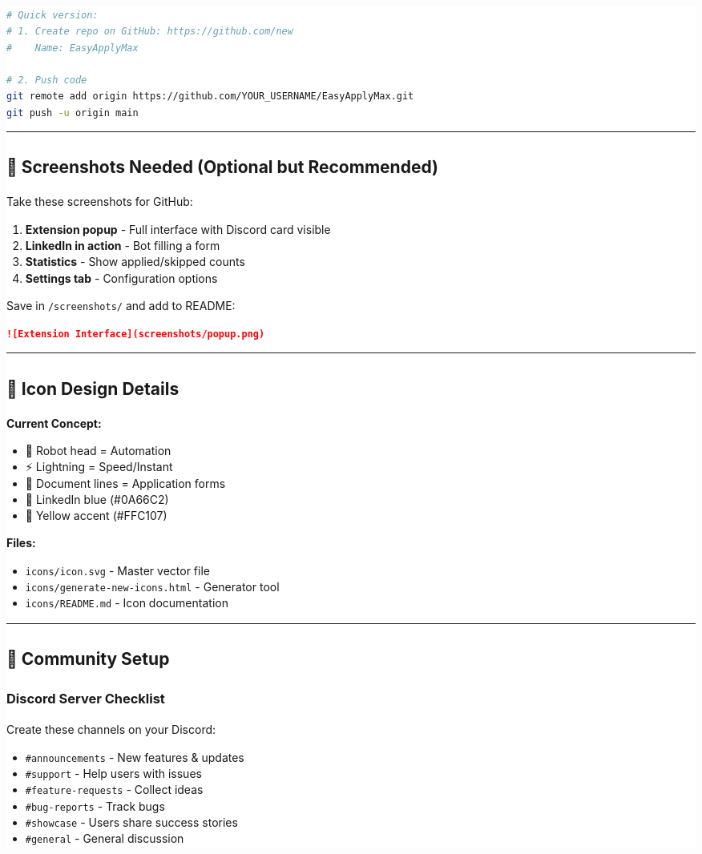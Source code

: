 ```bash
# Quick version:
# 1. Create repo on GitHub: https://github.com/new
#    Name: EasyApplyMax

# 2. Push code
git remote add origin https://github.com/YOUR_USERNAME/EasyApplyMax.git
git push -u origin main
```

---

## 📸 Screenshots Needed (Optional but Recommended)

Take these screenshots for GitHub:

1. **Extension popup** - Full interface with Discord card visible
2. **LinkedIn in action** - Bot filling a form
3. **Statistics** - Show applied/skipped counts
4. **Settings tab** - Configuration options

Save in `/screenshots/` and add to README:
```markdown
![Extension Interface](screenshots/popup.png)
```

---

## 🎨 Icon Design Details

**Current Concept:**
- 🤖 Robot head = Automation
- ⚡ Lightning = Speed/Instant
- 📄 Document lines = Application forms
- 🔵 LinkedIn blue (#0A66C2)
- 💛 Yellow accent (#FFC107)

**Files:**
- `icons/icon.svg` - Master vector file
- `icons/generate-new-icons.html` - Generator tool
- `icons/README.md` - Icon documentation

---

## 💬 Community Setup

### Discord Server Checklist

Create these channels on your Discord:
- `#announcements` - New features & updates
- `#support` - Help users with issues
- `#feature-requests` - Collect ideas
- `#bug-reports` - Track bugs
- `#showcase` - Users share success stories
- `#general` - General discussion
